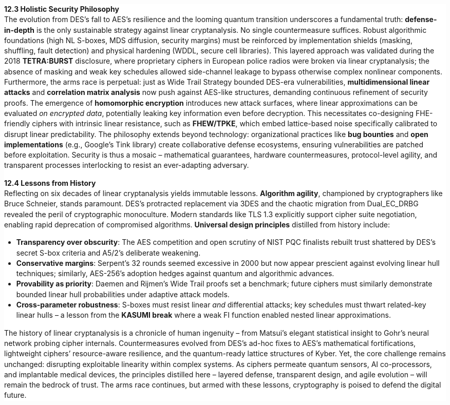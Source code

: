 **12.3 Holistic Security Philosophy**  
The evolution from DES’s fall to AES’s resilience and the looming quantum transition underscores a fundamental truth: **defense-in-depth** is the only sustainable strategy against linear cryptanalysis. No single countermeasure suffices. Robust algorithmic foundations (high NL S-boxes, MDS diffusion, security margins) must be reinforced by implementation shields (masking, shuffling, fault detection) and physical hardening (WDDL, secure cell libraries). This layered approach was validated during the 2018 **TETRA:BURST** disclosure, where proprietary ciphers in European police radios were broken via linear cryptanalysis; the absence of masking and weak key schedules allowed side-channel leakage to bypass otherwise complex nonlinear components. Furthermore, the arms race is perpetual: just as Wide Trail Strategy bounded DES-era vulnerabilities, **multidimensional linear attacks** and **correlation matrix analysis** now push against AES-like structures, demanding continuous refinement of security proofs. The emergence of **homomorphic encryption** introduces new attack surfaces, where linear approximations can be evaluated *on encrypted data*, potentially leaking key information even before decryption. This necessitates co-designing FHE-friendly ciphers with intrinsic linear resistance, such as **FHEW/TPKE**, which embed lattice-based noise specifically calibrated to disrupt linear predictability. The philosophy extends beyond technology: organizational practices like **bug bounties** and **open implementations** (e.g., Google’s Tink library) create collaborative defense ecosystems, ensuring vulnerabilities are patched before exploitation. Security is thus a mosaic – mathematical guarantees, hardware countermeasures, protocol-level agility, and transparent processes interlocking to resist an ever-adapting adversary.

**12.4 Lessons from History**  
Reflecting on six decades of linear cryptanalysis yields immutable lessons. **Algorithm agility**, championed by cryptographers like Bruce Schneier, stands paramount. DES’s protracted replacement via 3DES and the chaotic migration from Dual_EC_DRBG revealed the peril of cryptographic monoculture. Modern standards like TLS 1.3 explicitly support cipher suite negotiation, enabling rapid deprecation of compromised algorithms. **Universal design principles** distilled from history include:  
- **Transparency over obscurity**: The AES competition and open scrutiny of NIST PQC finalists rebuilt trust shattered by DES’s secret S-box criteria and A5/2’s deliberate weakening.  
- **Conservative margins**: Serpent’s 32 rounds seemed excessive in 2000 but now appear prescient against evolving linear hull techniques; similarly, AES-256’s adoption hedges against quantum and algorithmic advances.  
- **Provability as priority**: Daemen and Rijmen’s Wide Trail proofs set a benchmark; future ciphers must similarly demonstrate bounded linear hull probabilities under adaptive attack models.  
- **Cross-parameter robustness**: S-boxes must resist linear *and* differential attacks; key schedules must thwart related-key linear hulls – a lesson from the **KASUMI break** where a weak FI function enabled nested linear approximations.  

The history of linear cryptanalysis is a chronicle of human ingenuity – from Matsui’s elegant statistical insight to Gohr’s neural network probing cipher internals. Countermeasures evolved from DES’s ad-hoc fixes to AES’s mathematical fortifications, lightweight ciphers’ resource-aware resilience, and the quantum-ready lattice structures of Kyber. Yet, the core challenge remains unchanged: disrupting exploitable linearity within complex systems. As ciphers permeate quantum sensors, AI co-processors, and implantable medical devices, the principles distilled here – layered defense, transparent design, and agile evolution – will remain the bedrock of trust. The arms race continues, but armed with these lessons, cryptography is poised to defend the digital future.